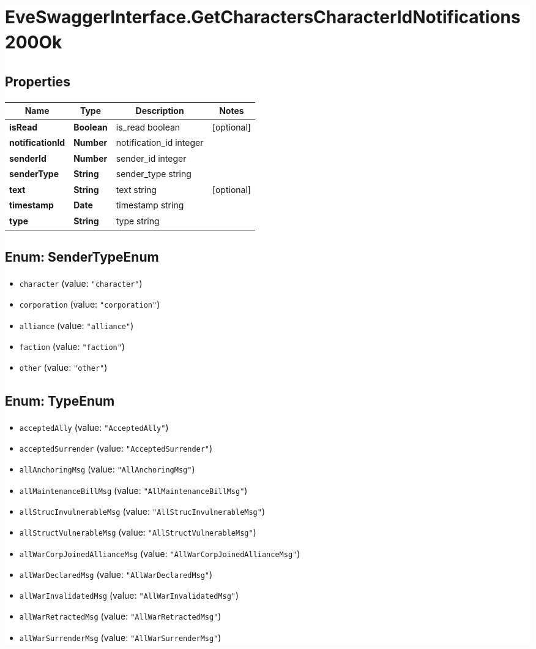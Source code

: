 # EveSwaggerInterface.GetCharactersCharacterIdNotifications200Ok

## Properties
Name | Type | Description | Notes
------------ | ------------- | ------------- | -------------
**isRead** | **Boolean** | is_read boolean | [optional] 
**notificationId** | **Number** | notification_id integer | 
**senderId** | **Number** | sender_id integer | 
**senderType** | **String** | sender_type string | 
**text** | **String** | text string | [optional] 
**timestamp** | **Date** | timestamp string | 
**type** | **String** | type string | 


<a name="SenderTypeEnum"></a>
## Enum: SenderTypeEnum


* `character` (value: `"character"`)

* `corporation` (value: `"corporation"`)

* `alliance` (value: `"alliance"`)

* `faction` (value: `"faction"`)

* `other` (value: `"other"`)




<a name="TypeEnum"></a>
## Enum: TypeEnum


* `acceptedAlly` (value: `"AcceptedAlly"`)

* `acceptedSurrender` (value: `"AcceptedSurrender"`)

* `allAnchoringMsg` (value: `"AllAnchoringMsg"`)

* `allMaintenanceBillMsg` (value: `"AllMaintenanceBillMsg"`)

* `allStrucInvulnerableMsg` (value: `"AllStrucInvulnerableMsg"`)

* `allStructVulnerableMsg` (value: `"AllStructVulnerableMsg"`)

* `allWarCorpJoinedAllianceMsg` (value: `"AllWarCorpJoinedAllianceMsg"`)

* `allWarDeclaredMsg` (value: `"AllWarDeclaredMsg"`)

* `allWarInvalidatedMsg` (value: `"AllWarInvalidatedMsg"`)

* `allWarRetractedMsg` (value: `"AllWarRetractedMsg"`)

* `allWarSurrenderMsg` (value: `"AllWarSurrenderMsg"`)
